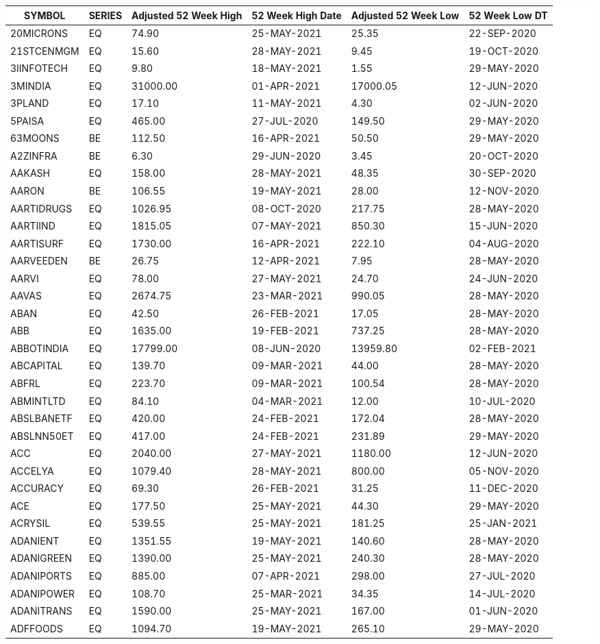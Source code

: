 


| SYMBOL | SERIES | Adjusted 52 Week High | 52 Week High Date | Adjusted 52 Week Low | 52 Week Low DT |
| ----- | ----- | ----- | ----- | ----- | ----- |
| 20MICRONS | EQ | 74.90 | 25-MAY-2021 | 25.35 | 22-SEP-2020 |
| 21STCENMGM | EQ | 15.60 | 28-MAY-2021 | 9.45 | 19-OCT-2020 |
| 3IINFOTECH | EQ | 9.80 | 18-MAY-2021 | 1.55 | 29-MAY-2020 |
| 3MINDIA | EQ | 31000.00 | 01-APR-2021 | 17000.05 | 12-JUN-2020 |
| 3PLAND | EQ | 17.10 | 11-MAY-2021 | 4.30 | 02-JUN-2020 |
| 5PAISA | EQ | 465.00 | 27-JUL-2020 | 149.50 | 29-MAY-2020 |
| 63MOONS | BE | 112.50 | 16-APR-2021 | 50.50 | 29-MAY-2020 |
| A2ZINFRA | BE | 6.30 | 29-JUN-2020 | 3.45 | 20-OCT-2020 |
| AAKASH | EQ | 158.00 | 28-MAY-2021 | 48.35 | 30-SEP-2020 |
| AARON | BE | 106.55 | 19-MAY-2021 | 28.00 | 12-NOV-2020 |
| AARTIDRUGS | EQ | 1026.95 | 08-OCT-2020 | 217.75 | 28-MAY-2020 |
| AARTIIND | EQ | 1815.05 | 07-MAY-2021 | 850.30 | 15-JUN-2020 |
| AARTISURF | EQ | 1730.00 | 16-APR-2021 | 222.10 | 04-AUG-2020 |
| AARVEEDEN | BE | 26.75 | 12-APR-2021 | 7.95 | 28-MAY-2020 |
| AARVI | EQ | 78.00 | 27-MAY-2021 | 24.70 | 24-JUN-2020 |
| AAVAS | EQ | 2674.75 | 23-MAR-2021 | 990.05 | 28-MAY-2020 |
| ABAN | EQ | 42.50 | 26-FEB-2021 | 17.05 | 28-MAY-2020 |
| ABB | EQ | 1635.00 | 19-FEB-2021 | 737.25 | 28-MAY-2020 |
| ABBOTINDIA | EQ | 17799.00 | 08-JUN-2020 | 13959.80 | 02-FEB-2021 |
| ABCAPITAL | EQ | 139.70 | 09-MAR-2021 | 44.00 | 28-MAY-2020 |
| ABFRL | EQ | 223.70 | 09-MAR-2021 | 100.54 | 28-MAY-2020 |
| ABMINTLTD | EQ | 84.10 | 04-MAR-2021 | 12.00 | 10-JUL-2020 |
| ABSLBANETF | EQ | 420.00 | 24-FEB-2021 | 172.04 | 28-MAY-2020 |
| ABSLNN50ET | EQ | 417.00 | 24-FEB-2021 | 231.89 | 29-MAY-2020 |
| ACC | EQ | 2040.00 | 27-MAY-2021 | 1180.00 | 12-JUN-2020 |
| ACCELYA | EQ | 1079.40 | 28-MAY-2021 | 800.00 | 05-NOV-2020 |
| ACCURACY | EQ | 69.30 | 26-FEB-2021 | 31.25 | 11-DEC-2020 |
| ACE | EQ | 177.50 | 25-MAY-2021 | 44.30 | 29-MAY-2020 |
| ACRYSIL | EQ | 539.55 | 25-MAY-2021 | 181.25 | 25-JAN-2021 |
| ADANIENT | EQ | 1351.55 | 19-MAY-2021 | 140.60 | 28-MAY-2020 |
| ADANIGREEN | EQ | 1390.00 | 25-MAY-2021 | 240.30 | 28-MAY-2020 |
| ADANIPORTS | EQ | 885.00 | 07-APR-2021 | 298.00 | 27-JUL-2020 |
| ADANIPOWER | EQ | 108.70 | 25-MAR-2021 | 34.35 | 14-JUL-2020 |
| ADANITRANS | EQ | 1590.00 | 25-MAY-2021 | 167.00 | 01-JUN-2020 |
| ADFFOODS | EQ | 1094.70 | 19-MAY-2021 | 265.10 | 29-MAY-2020 |